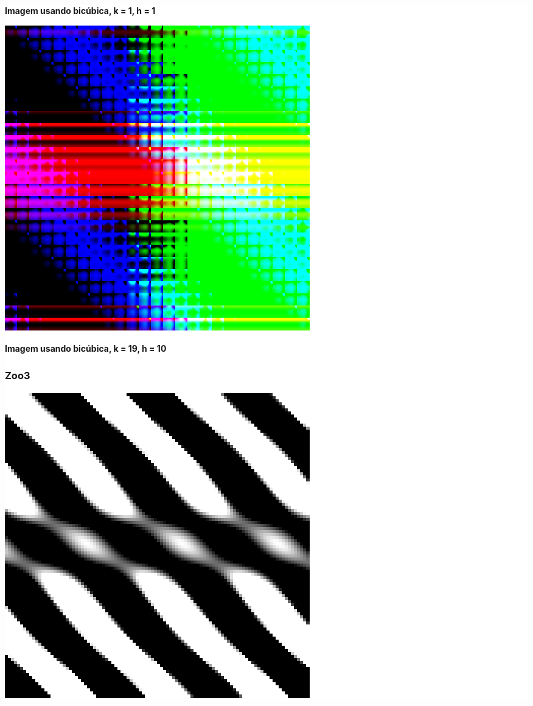 **Imagem usando bicúbica, k = 1, h = 1**

![zoo2-2-2-10](zoo2-2-19-10.png)

**Imagem usando bicúbica, k = 19, h = 10**

### Zoo3

![zoo3-1-4-10000](zoo3-1-4-10000.png)
